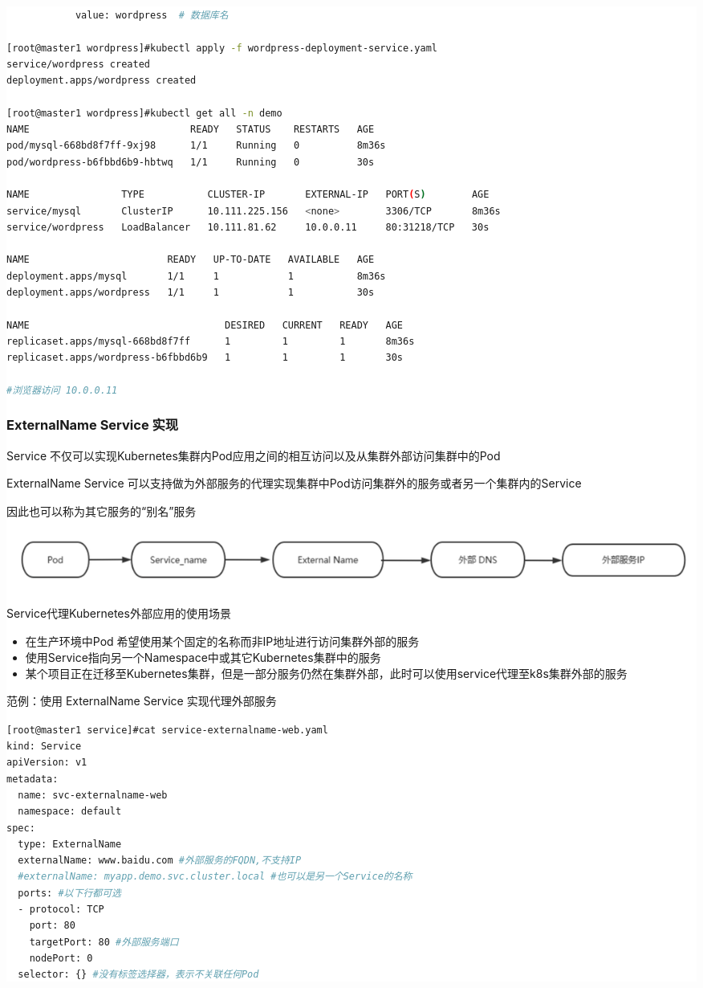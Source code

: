 ```bash
            value: wordpress  # 数据库名

[root@master1 wordpress]#kubectl apply -f wordpress-deployment-service.yaml
service/wordpress created
deployment.apps/wordpress created

[root@master1 wordpress]#kubectl get all -n demo
NAME                            READY   STATUS    RESTARTS   AGE
pod/mysql-668bd8f7ff-9xj98      1/1     Running   0          8m36s
pod/wordpress-b6fbbd6b9-hbtwq   1/1     Running   0          30s

NAME                TYPE           CLUSTER-IP       EXTERNAL-IP   PORT(S)        AGE
service/mysql       ClusterIP      10.111.225.156   <none>        3306/TCP       8m36s
service/wordpress   LoadBalancer   10.111.81.62     10.0.0.11     80:31218/TCP   30s

NAME                        READY   UP-TO-DATE   AVAILABLE   AGE
deployment.apps/mysql       1/1     1            1           8m36s
deployment.apps/wordpress   1/1     1            1           30s

NAME                                  DESIRED   CURRENT   READY   AGE
replicaset.apps/mysql-668bd8f7ff      1         1         1       8m36s
replicaset.apps/wordpress-b6fbbd6b9   1         1         1       30s

#浏览器访问 10.0.0.11
```



### ExternalName Service 实现

Service 不仅可以实现Kubernetes集群内Pod应用之间的相互访问以及从集群外部访问集群中的Pod

ExternalName Service 可以支持做为外部服务的代理实现集群中Pod访问集群外的服务或者另一个集群内的Service

因此也可以称为其它服务的“别名”服务

![image-20250331113019391](kubernetes/image-20250331113019391.png)

Service代理Kubernetes外部应用的使用场景

- 在生产环境中Pod 希望使用某个固定的名称而非IP地址进行访问集群外部的服务
- 使用Service指向另一个Namespace中或其它Kubernetes集群中的服务
- 某个项目正在迁移至Kubernetes集群，但是一部分服务仍然在集群外部，此时可以使用service代理至k8s集群外部的服务

范例：使用 ExternalName Service 实现代理外部服务

```bash
[root@master1 service]#cat service-externalname-web.yaml
kind: Service
apiVersion: v1
metadata:
  name: svc-externalname-web
  namespace: default
spec:
  type: ExternalName
  externalName: www.baidu.com #外部服务的FQDN,不支持IP
  #externalName: myapp.demo.svc.cluster.local #也可以是另一个Service的名称
  ports: #以下行都可选
  - protocol: TCP
    port: 80
    targetPort: 80 #外部服务端口
    nodePort: 0
  selector: {} #没有标签选择器，表示不关联任何Pod
```
